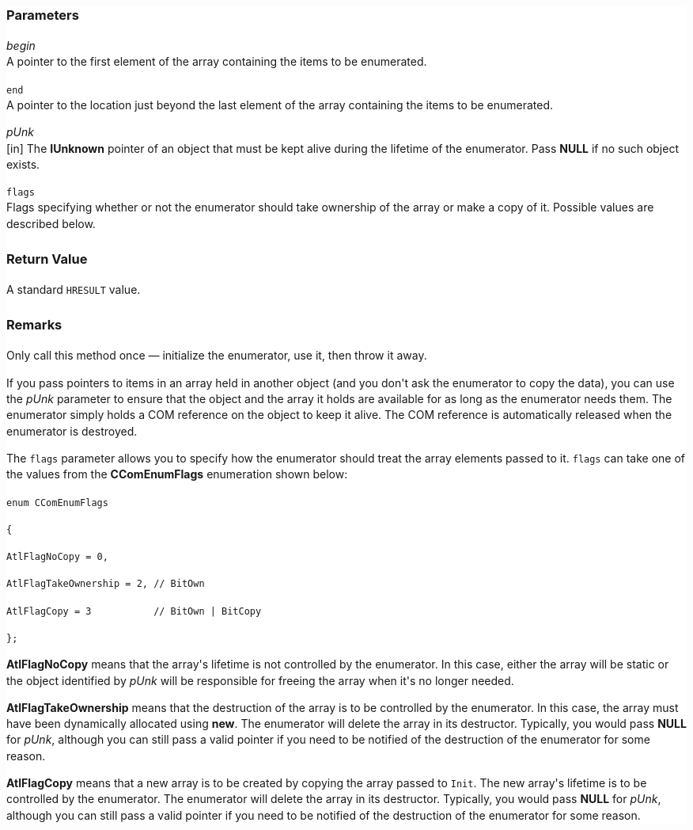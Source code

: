 ### Parameters  
 *begin*  
 A pointer to the first element of the array containing the items to be enumerated.  
  
 `end`  
 A pointer to the location just beyond the last element of the array containing the items to be enumerated.  
  
 *pUnk*  
 [in] The **IUnknown** pointer of an object that must be kept alive during the lifetime of the enumerator. Pass **NULL** if no such object exists.  
  
 `flags`  
 Flags specifying whether or not the enumerator should take ownership of the array or make a copy of it. Possible values are described below.  
  
### Return Value  
 A standard `HRESULT` value.  
  
### Remarks  
 Only call this method once — initialize the enumerator, use it, then throw it away.  
  
 If you pass pointers to items in an array held in another object (and you don't ask the enumerator to copy the data), you can use the *pUnk* parameter to ensure that the object and the array it holds are available for as long as the enumerator needs them. The enumerator simply holds a COM reference on the object to keep it alive. The COM reference is automatically released when the enumerator is destroyed.  
  
 The `flags` parameter allows you to specify how the enumerator should treat the array elements passed to it. `flags` can take one of the values from the **CComEnumFlags** enumeration shown below:  
  
 `enum CComEnumFlags`  
  
 `{`  
  
 `AtlFlagNoCopy = 0,`  
  
 `AtlFlagTakeOwnership = 2, // BitOwn`  
  
 `AtlFlagCopy = 3           // BitOwn | BitCopy`  
  
 `};`  
  
 **AtlFlagNoCopy** means that the array's lifetime is not controlled by the enumerator. In this case, either the array will be static or the object identified by *pUnk* will be responsible for freeing the array when it's no longer needed.  
  
 **AtlFlagTakeOwnership** means that the destruction of the array is to be controlled by the enumerator. In this case, the array must have been dynamically allocated using **new**. The enumerator will delete the array in its destructor. Typically, you would pass **NULL** for *pUnk*, although you can still pass a valid pointer if you need to be notified of the destruction of the enumerator for some reason.  
  
 **AtlFlagCopy** means that a new array is to be created by copying the array passed to `Init`. The new array's lifetime is to be controlled by the enumerator. The enumerator will delete the array in its destructor. Typically, you would pass **NULL** for *pUnk*, although you can still pass a valid pointer if you need to be notified of the destruction of the enumerator for some reason.  
  